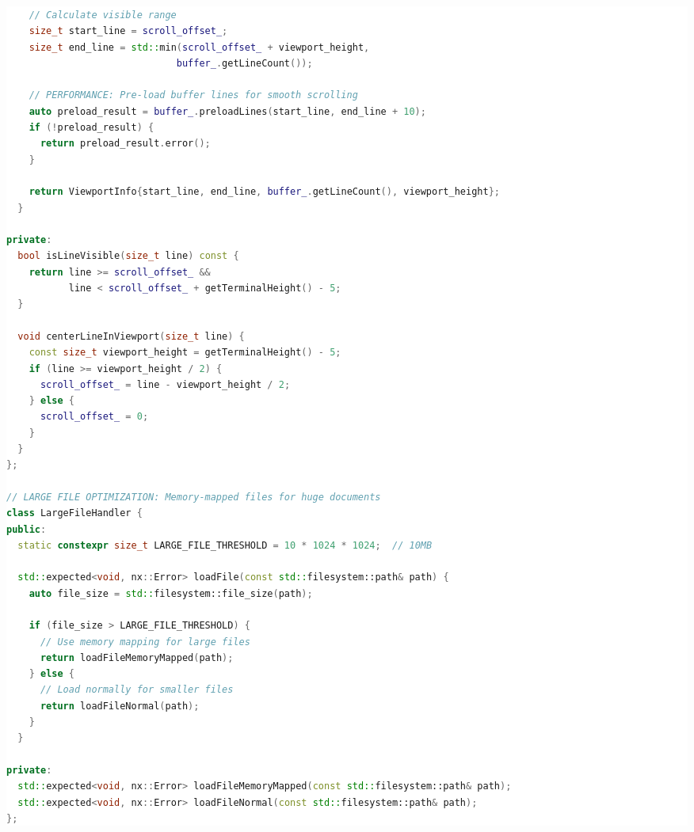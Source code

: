 ```cpp
    // Calculate visible range
    size_t start_line = scroll_offset_;
    size_t end_line = std::min(scroll_offset_ + viewport_height, 
                              buffer_.getLineCount());
    
    // PERFORMANCE: Pre-load buffer lines for smooth scrolling
    auto preload_result = buffer_.preloadLines(start_line, end_line + 10);
    if (!preload_result) {
      return preload_result.error();
    }
    
    return ViewportInfo{start_line, end_line, buffer_.getLineCount(), viewport_height};
  }
  
private:
  bool isLineVisible(size_t line) const {
    return line >= scroll_offset_ && 
           line < scroll_offset_ + getTerminalHeight() - 5;
  }
  
  void centerLineInViewport(size_t line) {
    const size_t viewport_height = getTerminalHeight() - 5;
    if (line >= viewport_height / 2) {
      scroll_offset_ = line - viewport_height / 2;
    } else {
      scroll_offset_ = 0;
    }
  }
};

// LARGE FILE OPTIMIZATION: Memory-mapped files for huge documents
class LargeFileHandler {
public:
  static constexpr size_t LARGE_FILE_THRESHOLD = 10 * 1024 * 1024;  // 10MB
  
  std::expected<void, nx::Error> loadFile(const std::filesystem::path& path) {
    auto file_size = std::filesystem::file_size(path);
    
    if (file_size > LARGE_FILE_THRESHOLD) {
      // Use memory mapping for large files
      return loadFileMemoryMapped(path);
    } else {
      // Load normally for smaller files
      return loadFileNormal(path);
    }
  }
  
private:
  std::expected<void, nx::Error> loadFileMemoryMapped(const std::filesystem::path& path);
  std::expected<void, nx::Error> loadFileNormal(const std::filesystem::path& path);
};
```

